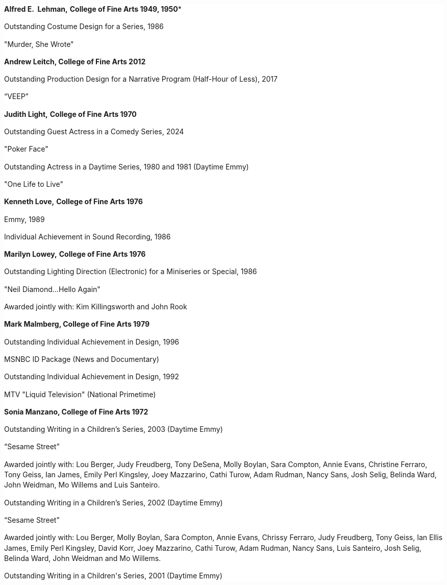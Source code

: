 **Alfred E.  Lehman,** **College of Fine Arts 1949, 1950**\*

Outstanding Costume Design for a Series, 1986

"Murder, She Wrote"

**Andrew Leitch, College of Fine Arts 2012**

Outstanding Production Design for a Narrative Program (Half-Hour of Less), 2017

“VEEP”

**Judith Light,** **College of Fine Arts 1970**

Outstanding Guest Actress in a Comedy Series, 2024

"Poker Face"

Outstanding Actress in a Daytime Series, 1980 and 1981 (Daytime Emmy)

"One Life to Live"

**Kenneth Love,** **College of Fine Arts 1976**

Emmy, 1989

Individual Achievement in Sound Recording, 1986

**Marilyn Lowey,** **College of Fine Arts 1976**

Outstanding Lighting Direction (Electronic) for a Miniseries or Special, 1986

"Neil Diamond...Hello Again"

Awarded jointly with: Kim Killingsworth and John Rook

**Mark Malmberg, College of Fine Arts 1979**

Outstanding Individual Achievement in Design, 1996

MSNBC ID Package (News and Documentary)

Outstanding Individual Achievement in Design, 1992

MTV "Liquid Television" (National Primetime)

**Sonia Manzano, College of Fine Arts 1972**

Outstanding Writing in a Children’s Series, 2003 (Daytime Emmy)

“Sesame Street”

Awarded jointly with: Lou Berger, Judy Freudberg, Tony DeSena, Molly Boylan, Sara Compton, Annie Evans, Christine Ferraro, Tony Geiss, Ian James, Emily Perl Kingsley, Joey Mazzarino, Cathi Turow, Adam Rudman, Nancy Sans, Josh Selig, Belinda Ward, John Weidman, Mo Willems and Luis Santeiro.

Outstanding Writing in a Children’s Series, 2002 (Daytime Emmy)

“Sesame Street”

Awarded jointly with: Lou Berger, Molly Boylan, Sara Compton, Annie Evans, Chrissy Ferraro, Judy Freudberg, Tony Geiss, Ian Ellis James, Emily Perl Kingsley, David Korr, Joey Mazzarino, Cathi Turow, Adam Rudman, Nancy Sans, Luis Santeiro, Josh Selig, Belinda Ward, John Weidman and Mo Willems.

Outstanding Writing in a Children's Series, 2001 (Daytime Emmy)
